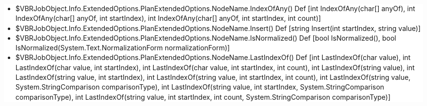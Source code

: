 * $VBRJobObject.Info.ExtendedOptions.PlanExtendedOptions.NodeName.IndexOfAny()  Def [int IndexOfAny(char[] anyOf), int IndexOfAny(char[] anyOf, int startIndex), int IndexOfAny(char[] anyOf, int startIndex, int count)]
* $VBRJobObject.Info.ExtendedOptions.PlanExtendedOptions.NodeName.Insert()  Def [string Insert(int startIndex, string value)]
* $VBRJobObject.Info.ExtendedOptions.PlanExtendedOptions.NodeName.IsNormalized()  Def [bool IsNormalized(), bool IsNormalized(System.Text.NormalizationForm normalizationForm)]
* $VBRJobObject.Info.ExtendedOptions.PlanExtendedOptions.NodeName.LastIndexOf()  Def [int LastIndexOf(char value), int LastIndexOf(char value, int startIndex), int LastIndexOf(char value, int startIndex, int count), int LastIndexOf(string value), int LastIndexOf(string value, int startIndex), int LastIndexOf(string value, int startIndex, int count), int LastIndexOf(string value, System.StringComparison comparisonType), int LastIndexOf(string value, int startIndex, System.StringComparison comparisonType), int LastIndexOf(string value, int startIndex, int count, System.StringComparison comparisonType)]
